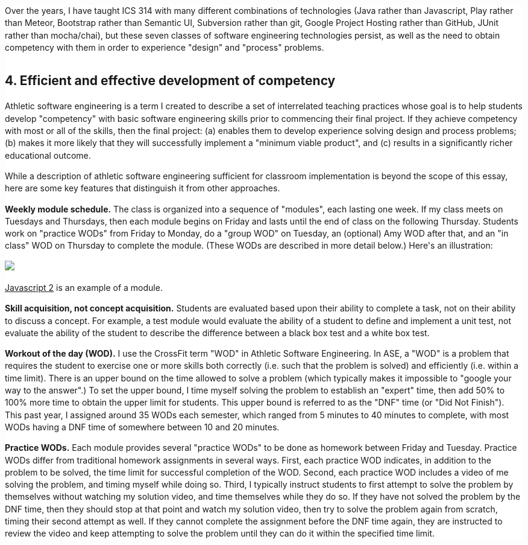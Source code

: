 Over the years, I have taught ICS 314 with many different combinations of technologies (Java rather than Javascript, Play rather than Meteor, Bootstrap rather than Semantic UI, Subversion rather than git, Google Project Hosting rather than GitHub, JUnit rather than mocha/chai), but these seven classes of software engineering technologies persist, as well as the need to obtain competency with them in order to experience "design" and "process" problems.

## 4. Efficient and effective development of competency

Athletic software engineering is a term I created to describe a set of interrelated teaching practices whose goal is to help students develop "competency" with basic software engineering skills prior to commencing their final project. If they achieve competency with most or all of the skills, then the final project: (a) enables them to develop experience solving design and process problems; (b) makes it more likely that they will successfully implement a "minimum viable product", and (c) results in a significantly richer educational outcome.  
 
While a description of athletic software engineering sufficient for classroom implementation is beyond the scope of this essay, here are some key features that distinguish it from other approaches.

**Weekly module schedule.**  The class is organized into a sequence of "modules", each lasting one week. If my class meets on Tuesdays and Thursdays, then each module begins on Friday and lasts until the end of class on the following Thursday.  Students work on "practice WODs" from Friday to Monday, do a "group WOD" on Tuesday, an (optional) Amy WOD after that, and an "in class" WOD on Thursday to complete the module. (These WODs are described in more detail below.) Here's an illustration:

<img class="ui bordered responsive image" src="{{ site.baseurl }}/images/ModuleSchedule.png">

[Javascript 2](http://courses.ics.hawaii.edu/ics314s17/modules/javascript-2/) is an example of a module.

**Skill acquisition, not concept acquisition.** Students are evaluated based upon their ability to complete a task, not on their ability to discuss a concept. For example, a test module would evaluate the ability of a student to define and implement a unit test, not evaluate the ability of the student to describe the difference between a black box test and a white box test. 

**Workout of the day (WOD).**  I use the CrossFit term "WOD" in Athletic Software Engineering. In ASE, a "WOD" is a problem that requires the student to exercise one or more skills both correctly (i.e. such that the problem is solved) and efficiently (i.e. within a time limit). There is an upper bound on the time allowed to solve a problem (which typically makes it impossible to "google your way to the answer".) To set the upper bound, I time myself solving the problem to establish an "expert" time, then add 50% to 100% more time to obtain the upper limit for students.  This upper bound is referred to as the "DNF" time (or "Did Not Finish"). This past year, I assigned around 35 WODs each semester, which ranged from 5 minutes to 40 minutes to complete, with most WODs having a DNF time of somewhere between 10 and 20 minutes.

**Practice WODs.**  Each module provides several "practice WODs" to be done as homework between Friday and Tuesday. Practice WODs differ from traditional homework assignments in several ways. First, each practice WOD indicates, in addition to the problem to be solved, the time limit for successful completion of the WOD.  Second, each practice WOD includes a video of me solving the problem, and timing myself while doing so. Third, I typically instruct students to first attempt to solve the problem by themselves without watching my solution video, and time themselves while they do so. If they have not solved the problem by the DNF time, then they should stop at that point and watch my solution video, then try to solve the problem again from scratch, timing their second attempt as well.  If they cannot complete the assignment before the DNF time again, they are instructed to review the video and keep attempting to solve the problem until they can do it within the specified time limit. 
